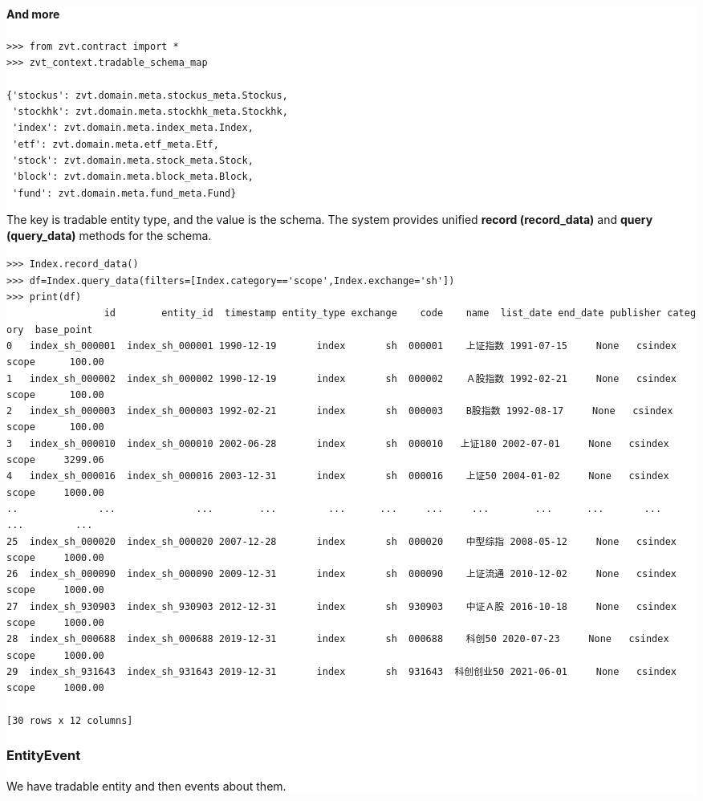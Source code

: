 #### And more
```
>>> from zvt.contract import *
>>> zvt_context.tradable_schema_map

{'stockus': zvt.domain.meta.stockus_meta.Stockus,
 'stockhk': zvt.domain.meta.stockhk_meta.Stockhk,
 'index': zvt.domain.meta.index_meta.Index,
 'etf': zvt.domain.meta.etf_meta.Etf,
 'stock': zvt.domain.meta.stock_meta.Stock,
 'block': zvt.domain.meta.block_meta.Block,
 'fund': zvt.domain.meta.fund_meta.Fund}
```

The key is tradable entity type, and the value is the schema. The system provides unified **record (record_data)** and **query (query_data)** methods for the schema.

```
>>> Index.record_data()
>>> df=Index.query_data(filters=[Index.category=='scope',Index.exchange='sh'])
>>> print(df)
                 id        entity_id  timestamp entity_type exchange    code    name  list_date end_date publisher category  base_point
0   index_sh_000001  index_sh_000001 1990-12-19       index       sh  000001    上证指数 1991-07-15     None   csindex    scope      100.00
1   index_sh_000002  index_sh_000002 1990-12-19       index       sh  000002    Ａ股指数 1992-02-21     None   csindex    scope      100.00
2   index_sh_000003  index_sh_000003 1992-02-21       index       sh  000003    B股指数 1992-08-17     None   csindex    scope      100.00
3   index_sh_000010  index_sh_000010 2002-06-28       index       sh  000010   上证180 2002-07-01     None   csindex    scope     3299.06
4   index_sh_000016  index_sh_000016 2003-12-31       index       sh  000016    上证50 2004-01-02     None   csindex    scope     1000.00
..              ...              ...        ...         ...      ...     ...     ...        ...      ...       ...      ...         ...
25  index_sh_000020  index_sh_000020 2007-12-28       index       sh  000020    中型综指 2008-05-12     None   csindex    scope     1000.00
26  index_sh_000090  index_sh_000090 2009-12-31       index       sh  000090    上证流通 2010-12-02     None   csindex    scope     1000.00
27  index_sh_930903  index_sh_930903 2012-12-31       index       sh  930903    中证Ａ股 2016-10-18     None   csindex    scope     1000.00
28  index_sh_000688  index_sh_000688 2019-12-31       index       sh  000688    科创50 2020-07-23     None   csindex    scope     1000.00
29  index_sh_931643  index_sh_931643 2019-12-31       index       sh  931643  科创创业50 2021-06-01     None   csindex    scope     1000.00

[30 rows x 12 columns]

```

### EntityEvent
We have tradable entity and then events about them.
